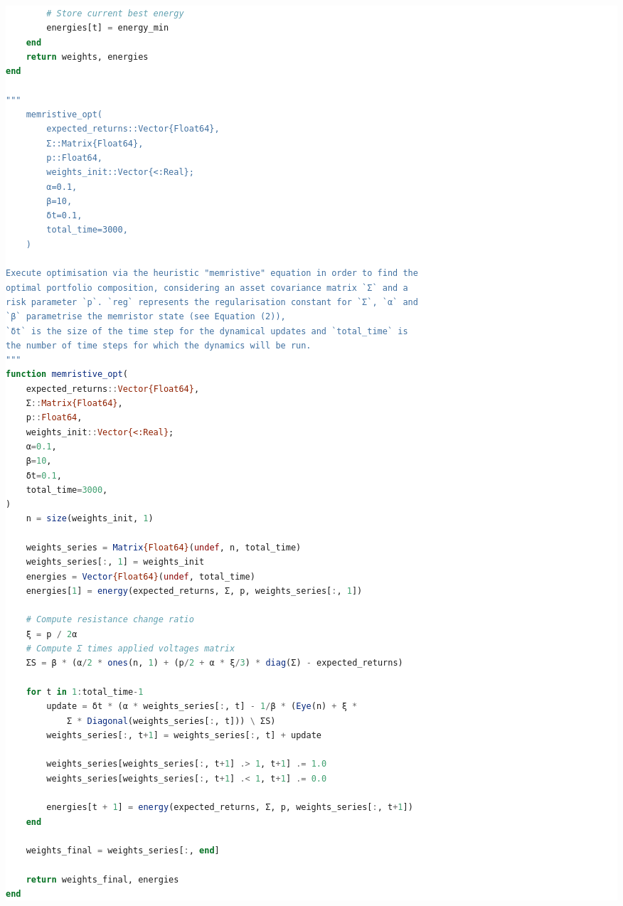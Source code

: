 ```julia
        # Store current best energy
        energies[t] = energy_min
    end
    return weights, energies
end

"""
    memristive_opt(
        expected_returns::Vector{Float64},
        Σ::Matrix{Float64},
        p::Float64,
        weights_init::Vector{<:Real};
        α=0.1,
        β=10,
        δt=0.1,
        total_time=3000,
    )

Execute optimisation via the heuristic "memristive" equation in order to find the
optimal portfolio composition, considering an asset covariance matrix `Σ` and a
risk parameter `p`. `reg` represents the regularisation constant for `Σ`, `α` and
`β` parametrise the memristor state (see Equation (2)),
`δt` is the size of the time step for the dynamical updates and `total_time` is
the number of time steps for which the dynamics will be run.
"""
function memristive_opt(
    expected_returns::Vector{Float64},
    Σ::Matrix{Float64},
    p::Float64,
    weights_init::Vector{<:Real};
    α=0.1,
    β=10,
    δt=0.1,
    total_time=3000,
)
    n = size(weights_init, 1)

    weights_series = Matrix{Float64}(undef, n, total_time)
    weights_series[:, 1] = weights_init
    energies = Vector{Float64}(undef, total_time)
    energies[1] = energy(expected_returns, Σ, p, weights_series[:, 1])

    # Compute resistance change ratio
    ξ = p / 2α
    # Compute Σ times applied voltages matrix
    ΣS = β * (α/2 * ones(n, 1) + (p/2 + α * ξ/3) * diag(Σ) - expected_returns)

    for t in 1:total_time-1
        update = δt * (α * weights_series[:, t] - 1/β * (Eye(n) + ξ *
            Σ * Diagonal(weights_series[:, t])) \ ΣS)
        weights_series[:, t+1] = weights_series[:, t] + update

        weights_series[weights_series[:, t+1] .> 1, t+1] .= 1.0
        weights_series[weights_series[:, t+1] .< 1, t+1] .= 0.0

        energies[t + 1] = energy(expected_returns, Σ, p, weights_series[:, t+1])
    end

    weights_final = weights_series[:, end]

    return weights_final, energies
end

```

[^1]: D. B. Strukov, G. S. Snider, D. R. Stewart, R. S. Williams, Nature 453, pages 80–83 (01 May 2008)
[^2]: F. Caravelli, F. L. Traversa, M. Di Ventra, Phys. Rev. E 95, 022140 (2017) - [https://arxiv.org/abs/1608.08651](https://arxiv.org/abs/1608.08651)
[^3]: F. Caravelli, International Journal of Parallel, Emergent and Distributed Systems, 1-17 (2017) - [https://arxiv.org/abs/1611.02104](https://arxiv.org/abs/1611.02104)
[^4]: F. Caravelli, Phys. Rev. E 96, 052206 (2017) - [https://arxiv.org/abs/1705.00244](https://arxiv.org/abs/1705.00244)
[^5]: F. Caravelli, Entropy 2019, 21(8), 789 - [https://www.mdpi.com/1099-4300/21/8/789](https://www.mdpi.com/1099-4300/21/8/789), [https://arxiv.org/abs/1712.07046](https://arxiv.org/abs/1712.07046)
[^6]: Bollobás, B., 2012. Graph theory: an introductory course (Vol. 63). Springer Science & Business Media.
[^7]: [http://www.gipsa-lab.fr/~francis.lazarus/Enseignement/compuTopo3.pdf](http://www.gipsa-lab.fr/~francis.lazarus/Enseignement/compuTopo3.pdf)
[^8]: A. Zegarac, F. Caravelli, EPL 125 10001, 2019 - [https://iopscience.iop.org/article/10.1209/0295-5075/125/10001/pdf](https://iopscience.iop.org/article/10.1209/0295-5075/125/10001/pdf)
[^9]: F. Caravelli and J. P. Carbajal, Technologies 2018, 6(4), 118 - [https://engrxiv.org/c4qr9](https://engrxiv.org/c4qr9)